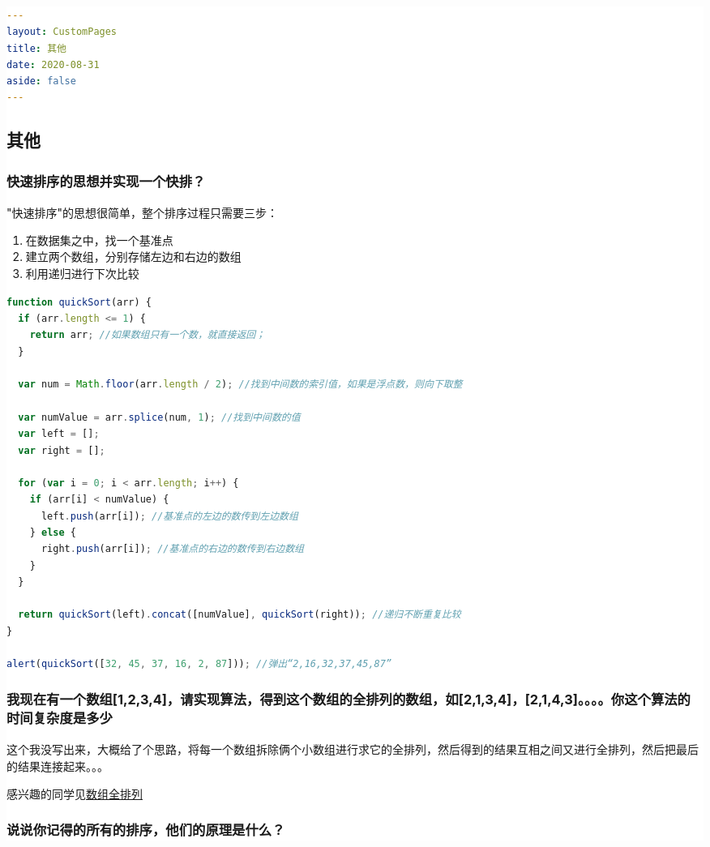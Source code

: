 ```yaml
---
layout: CustomPages
title: 其他
date: 2020-08-31
aside: false
---
```


## 其他

### 快速排序的思想并实现一个快排？

"快速排序"的思想很简单，整个排序过程只需要三步：

1. 在数据集之中，找一个基准点
2. 建立两个数组，分别存储左边和右边的数组
3. 利用递归进行下次比较

```js
function quickSort(arr) {
  if (arr.length <= 1) {
    return arr; //如果数组只有一个数，就直接返回；
  }

  var num = Math.floor(arr.length / 2); //找到中间数的索引值，如果是浮点数，则向下取整

  var numValue = arr.splice(num, 1); //找到中间数的值
  var left = [];
  var right = [];

  for (var i = 0; i < arr.length; i++) {
    if (arr[i] < numValue) {
      left.push(arr[i]); //基准点的左边的数传到左边数组
    } else {
      right.push(arr[i]); //基准点的右边的数传到右边数组
    }
  }

  return quickSort(left).concat([numValue], quickSort(right)); //递归不断重复比较
}

alert(quickSort([32, 45, 37, 16, 2, 87])); //弹出“2,16,32,37,45,87”
```

### 我现在有一个数组[1,2,3,4]，请实现算法，得到这个数组的全排列的数组，如[2,1,3,4]，[2,1,4,3]。。。。你这个算法的时间复杂度是多少

这个我没写出来，大概给了个思路，将每一个数组拆除俩个小数组进行求它的全排列，然后得到的结果互相之间又进行全排列，然后把最后的结果连接起来。。。

感兴趣的同学见[数组全排列](https://blog.csdn.net/k346k346/article/details/51154786)

### 说说你记得的所有的排序，他们的原理是什么？
